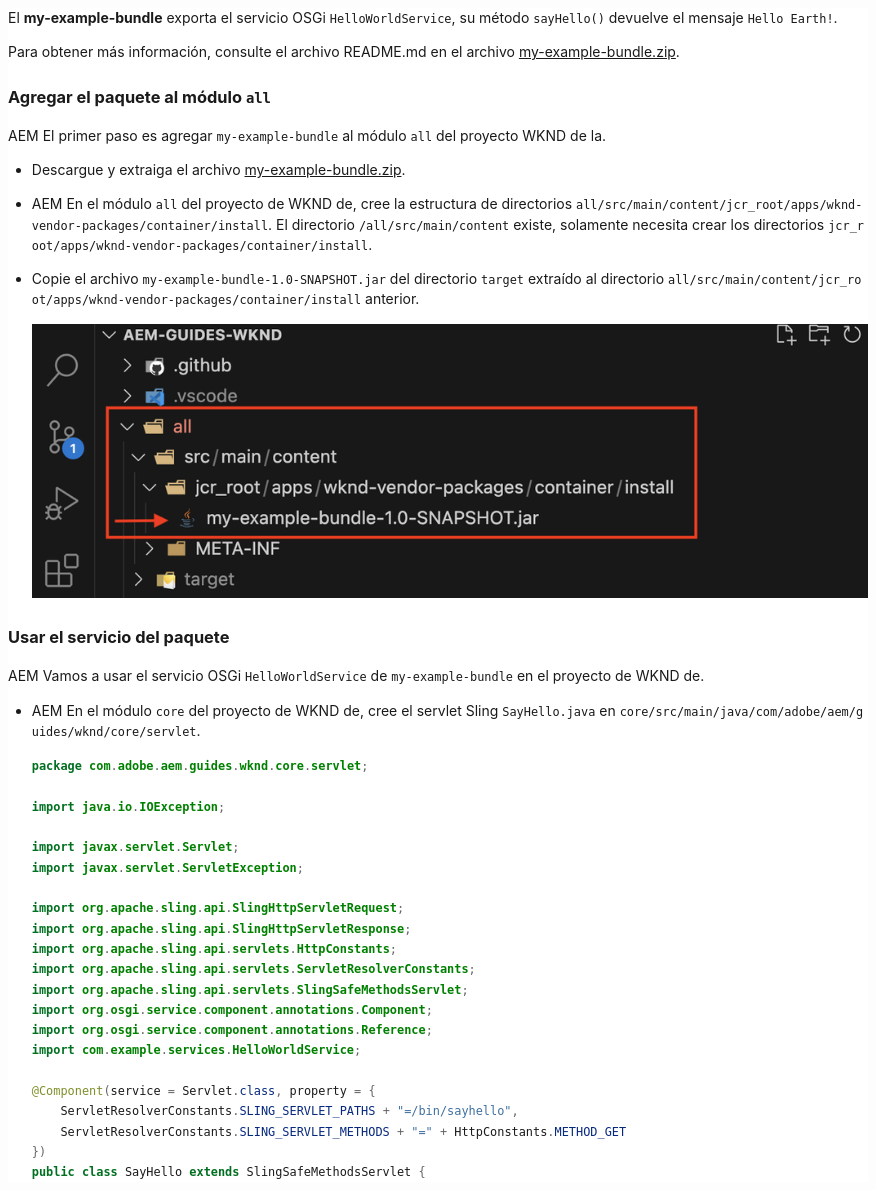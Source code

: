El **my-example-bundle** exporta el servicio OSGi `HelloWorldService`, su método `sayHello()` devuelve el mensaje `Hello Earth!`.

Para obtener más información, consulte el archivo README.md en el archivo [my-example-bundle.zip](./assets/install-third-party-articafcts/my-example-bundle.zip).

### Agregar el paquete al módulo `all`

AEM El primer paso es agregar `my-example-bundle` al módulo `all` del proyecto WKND de la.

- Descargue y extraiga el archivo [my-example-bundle.zip](./assets/install-third-party-articafcts/my-example-bundle.zip).

- AEM En el módulo `all` del proyecto de WKND de, cree la estructura de directorios `all/src/main/content/jcr_root/apps/wknd-vendor-packages/container/install`. El directorio `/all/src/main/content` existe, solamente necesita crear los directorios `jcr_root/apps/wknd-vendor-packages/container/install`.

- Copie el archivo `my-example-bundle-1.0-SNAPSHOT.jar` del directorio `target` extraído al directorio `all/src/main/content/jcr_root/apps/wknd-vendor-packages/container/install` anterior.

  ![paquete de terceros en todo el módulo](./assets/install-third-party-articafcts/3rd-party-bundle-all-module.png)

### Usar el servicio del paquete

AEM Vamos a usar el servicio OSGi `HelloWorldService` de `my-example-bundle` en el proyecto de WKND de.

- AEM En el módulo `core` del proyecto de WKND de, cree el servlet Sling `SayHello.java` en `core/src/main/java/com/adobe/aem/guides/wknd/core/servlet`.

  ```java
  package com.adobe.aem.guides.wknd.core.servlet;
  
  import java.io.IOException;
  
  import javax.servlet.Servlet;
  import javax.servlet.ServletException;
  
  import org.apache.sling.api.SlingHttpServletRequest;
  import org.apache.sling.api.SlingHttpServletResponse;
  import org.apache.sling.api.servlets.HttpConstants;
  import org.apache.sling.api.servlets.ServletResolverConstants;
  import org.apache.sling.api.servlets.SlingSafeMethodsServlet;
  import org.osgi.service.component.annotations.Component;
  import org.osgi.service.component.annotations.Reference;
  import com.example.services.HelloWorldService;
  
  @Component(service = Servlet.class, property = {
      ServletResolverConstants.SLING_SERVLET_PATHS + "=/bin/sayhello",
      ServletResolverConstants.SLING_SERVLET_METHODS + "=" + HttpConstants.METHOD_GET
  })
  public class SayHello extends SlingSafeMethodsServlet {
  ```